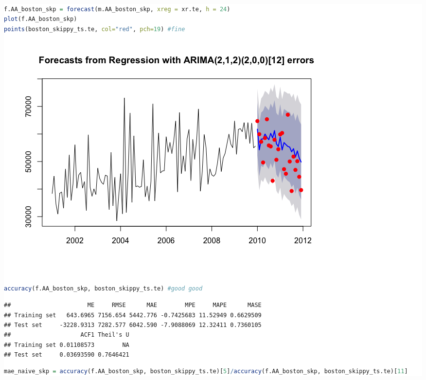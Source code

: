 ``` r
f.AA_boston_skp = forecast(m.AA_boston_skp, xreg = xr.te, h = 24)
plot(f.AA_boston_skp)
points(boston_skippy_ts.te, col="red", pch=19) #fine
```

![](Team-Assignment-2_files/figure-markdown_github/unnamed-chunk-39-1.png)

``` r
accuracy(f.AA_boston_skp, boston_skippy_ts.te) #good good
```

    ##                      ME     RMSE      MAE        MPE     MAPE      MASE
    ## Training set   643.6965 7156.654 5442.776 -0.7425683 11.52949 0.6629509
    ## Test set     -3228.9313 7282.577 6042.590 -7.9088069 12.32411 0.7360105
    ##                    ACF1 Theil's U
    ## Training set 0.01108573        NA
    ## Test set     0.03693590 0.7646421

``` r
mae_naive_skp = accuracy(f.AA_boston_skp, boston_skippy_ts.te)[5]/accuracy(f.AA_boston_skp, boston_skippy_ts.te)[11]
```
